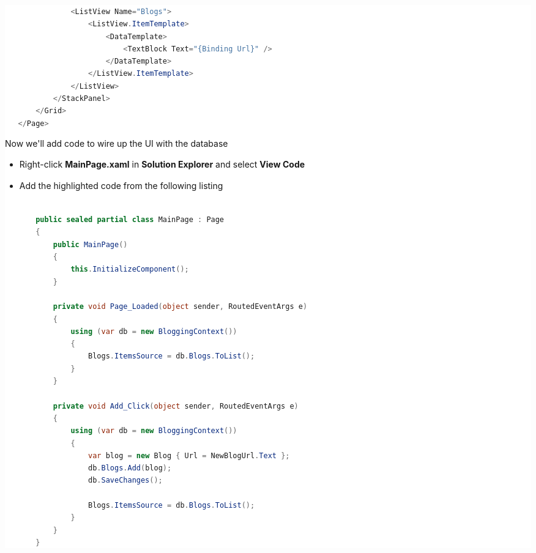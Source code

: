 ````c#
               <ListView Name="Blogs">
                   <ListView.ItemTemplate>
                       <DataTemplate>
                           <TextBlock Text="{Binding Url}" />
                       </DataTemplate>
                   </ListView.ItemTemplate>
               </ListView>
           </StackPanel>
       </Grid>
   </Page>

   ````

Now we'll add code to wire up the UI with the database

* Right-click **MainPage.xaml** in **Solution Explorer** and select **View Code**

* Add the highlighted code from the following listing



````c#

       public sealed partial class MainPage : Page
       {
           public MainPage()
           {
               this.InitializeComponent();
           }

           private void Page_Loaded(object sender, RoutedEventArgs e)
           {
               using (var db = new BloggingContext())
               {
                   Blogs.ItemsSource = db.Blogs.ToList();
               }
           }

           private void Add_Click(object sender, RoutedEventArgs e)
           {
               using (var db = new BloggingContext())
               {
                   var blog = new Blog { Url = NewBlogUrl.Text };
                   db.Blogs.Add(blog);
                   db.SaveChanges();

                   Blogs.ItemsSource = db.Blogs.ToList();
               }
           }
       }

   ````
